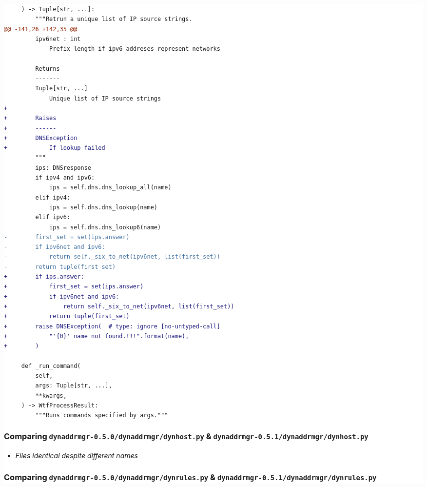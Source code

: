 ```diff
     ) -> Tuple[str, ...]:
         """Retrun a unique list of IP source strings.
@@ -141,26 +142,35 @@
         ipv6net : int
             Prefix length if ipv6 addreses represent networks
 
         Returns
         -------
         Tuple[str, ...]
             Unique list of IP source strings
+
+        Raises
+        ------
+        DNSException
+            If lookup failed
         """
         ips: DNSresponse
         if ipv4 and ipv6:
             ips = self.dns.dns_lookup_all(name)
         elif ipv4:
             ips = self.dns.dns_lookup(name)
         elif ipv6:
             ips = self.dns.dns_lookup6(name)
-        first_set = set(ips.answer)
-        if ipv6net and ipv6:
-            return self._six_to_net(ipv6net, list(first_set))
-        return tuple(first_set)
+        if ips.answer:
+            first_set = set(ips.answer)
+            if ipv6net and ipv6:
+                return self._six_to_net(ipv6net, list(first_set))
+            return tuple(first_set)
+        raise DNSException(  # type: ignore [no-untyped-call]
+            "'{0}' name not found.!!!".format(name),
+        )
 
     def _run_command(
         self,
         args: Tuple[str, ...],
         **kwargs,
     ) -> WtfProcessResult:
         """Runs commands specified by args."""
```

### Comparing `dynaddrmgr-0.5.0/dynaddrmgr/dynhost.py` & `dynaddrmgr-0.5.1/dynaddrmgr/dynhost.py`

 * *Files identical despite different names*

### Comparing `dynaddrmgr-0.5.0/dynaddrmgr/dynrules.py` & `dynaddrmgr-0.5.1/dynaddrmgr/dynrules.py`
